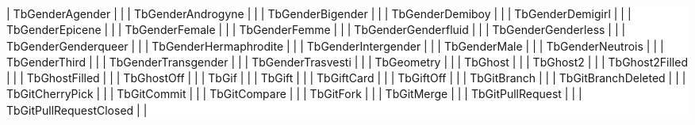 | TbGenderAgender                    |            |
| TbGenderAndrogyne                  |            |
| TbGenderBigender                   |            |
| TbGenderDemiboy                    |            |
| TbGenderDemigirl                   |            |
| TbGenderEpicene                    |            |
| TbGenderFemale                     |            |
| TbGenderFemme                      |            |
| TbGenderGenderfluid                |            |
| TbGenderGenderless                 |            |
| TbGenderGenderqueer                |            |
| TbGenderHermaphrodite              |            |
| TbGenderIntergender                |            |
| TbGenderMale                       |            |
| TbGenderNeutrois                   |            |
| TbGenderThird                      |            |
| TbGenderTransgender                |            |
| TbGenderTrasvesti                  |            |
| TbGeometry                         |            |
| TbGhost                            |            |
| TbGhost2                           |            |
| TbGhost2Filled                     |            |
| TbGhostFilled                      |            |
| TbGhostOff                         |            |
| TbGif                              |            |
| TbGift                             |            |
| TbGiftCard                         |            |
| TbGiftOff                          |            |
| TbGitBranch                        |            |
| TbGitBranchDeleted                 |            |
| TbGitCherryPick                    |            |
| TbGitCommit                        |            |
| TbGitCompare                       |            |
| TbGitFork                          |            |
| TbGitMerge                         |            |
| TbGitPullRequest                   |            |
| TbGitPullRequestClosed             |            |